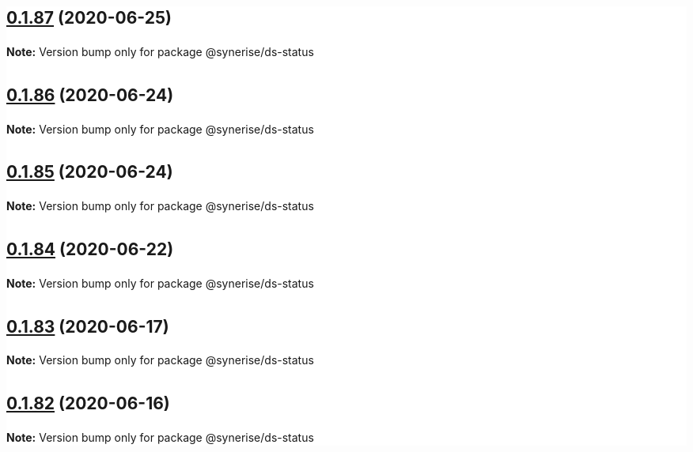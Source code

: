 


## [0.1.87](https://github.com/Synerise/synerise-design/compare/@synerise/ds-status@0.1.86...@synerise/ds-status@0.1.87) (2020-06-25)

**Note:** Version bump only for package @synerise/ds-status





## [0.1.86](https://github.com/Synerise/synerise-design/compare/@synerise/ds-status@0.1.85...@synerise/ds-status@0.1.86) (2020-06-24)

**Note:** Version bump only for package @synerise/ds-status





## [0.1.85](https://github.com/Synerise/synerise-design/compare/@synerise/ds-status@0.1.84...@synerise/ds-status@0.1.85) (2020-06-24)

**Note:** Version bump only for package @synerise/ds-status





## [0.1.84](https://github.com/Synerise/synerise-design/compare/@synerise/ds-status@0.1.83...@synerise/ds-status@0.1.84) (2020-06-22)

**Note:** Version bump only for package @synerise/ds-status





## [0.1.83](https://github.com/Synerise/synerise-design/compare/@synerise/ds-status@0.1.82...@synerise/ds-status@0.1.83) (2020-06-17)

**Note:** Version bump only for package @synerise/ds-status





## [0.1.82](https://github.com/Synerise/synerise-design/compare/@synerise/ds-status@0.1.81...@synerise/ds-status@0.1.82) (2020-06-16)

**Note:** Version bump only for package @synerise/ds-status


